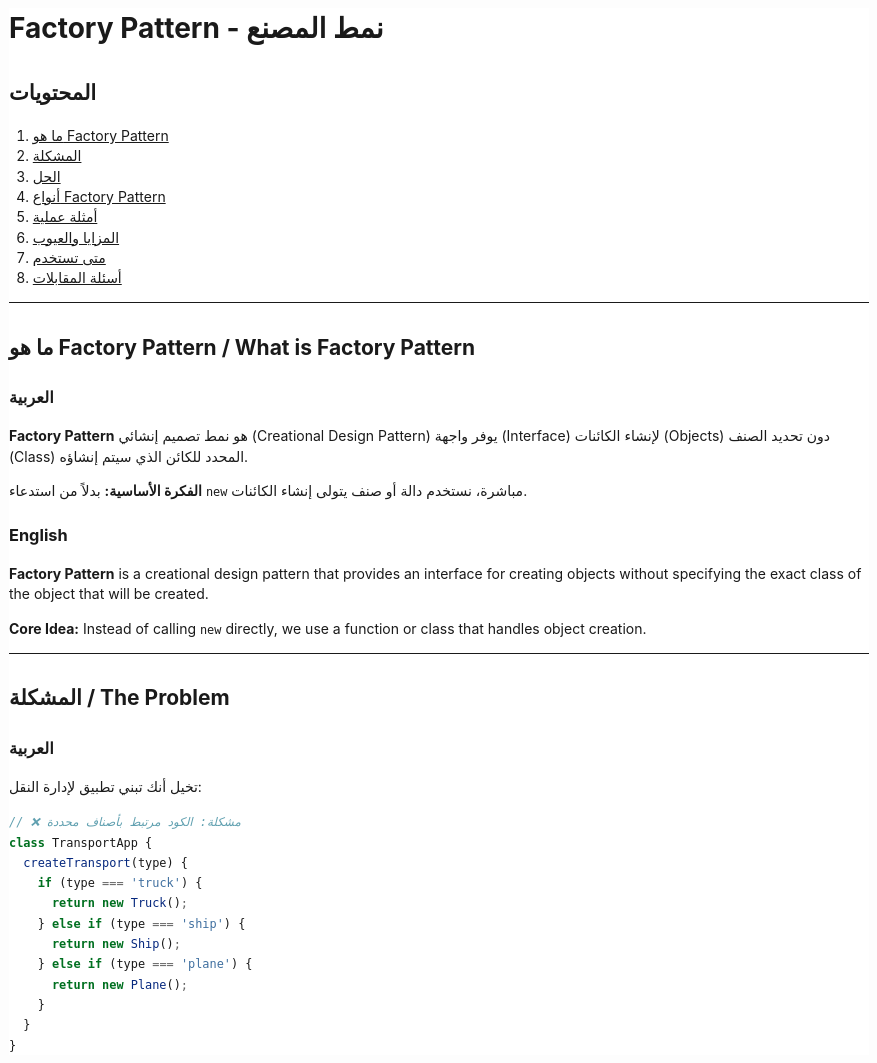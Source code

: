 # Factory Pattern - نمط المصنع

## المحتويات
1. [ما هو Factory Pattern](#ما-هو-factory-pattern)
2. [المشكلة](#المشكلة)
3. [الحل](#الحل)
4. [أنواع Factory Pattern](#أنواع-factory-pattern)
5. [أمثلة عملية](#أمثلة-عملية)
6. [المزايا والعيوب](#المزايا-والعيوب)
7. [متى تستخدم](#متى-تستخدم)
8. [أسئلة المقابلات](#أسئلة-المقابلات)

---

## ما هو Factory Pattern / What is Factory Pattern

### العربية

**Factory Pattern** هو نمط تصميم إنشائي (Creational Design Pattern) يوفر واجهة (Interface) لإنشاء الكائنات (Objects) دون تحديد الصنف (Class) المحدد للكائن الذي سيتم إنشاؤه.

**الفكرة الأساسية:** بدلاً من استدعاء `new` مباشرة، نستخدم دالة أو صنف يتولى إنشاء الكائنات.

### English

**Factory Pattern** is a creational design pattern that provides an interface for creating objects without specifying the exact class of the object that will be created.

**Core Idea:** Instead of calling `new` directly, we use a function or class that handles object creation.

---

## المشكلة / The Problem

### العربية

تخيل أنك تبني تطبيق لإدارة النقل:

```javascript
// ❌ مشكلة: الكود مرتبط بأصناف محددة
class TransportApp {
  createTransport(type) {
    if (type === 'truck') {
      return new Truck();
    } else if (type === 'ship') {
      return new Ship();
    } else if (type === 'plane') {
      return new Plane();
    }
  }
}
```
